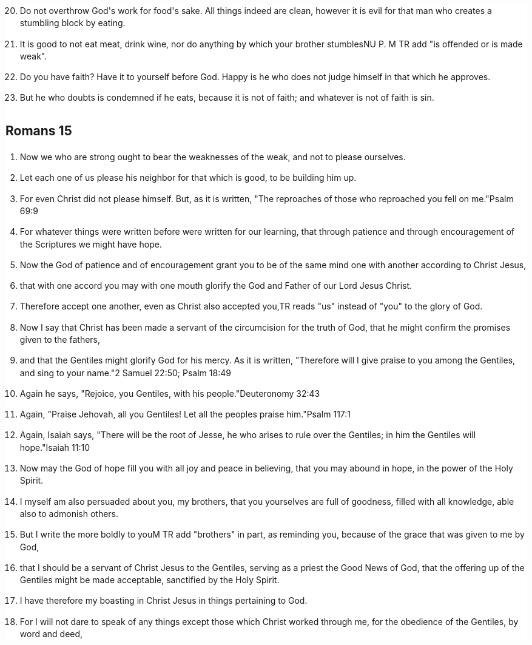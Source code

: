 20. Do not overthrow God's work for food's sake. All things indeed are clean, however it is evil for that man who creates a stumbling block by eating.

21. It is good to not eat meat, drink wine, nor do anything by which your brother stumblesNU P. M TR add "is offended or is made weak". 

22. Do you have faith? Have it to yourself before God. Happy is he who does not judge himself in that which he approves.

23. But he who doubts is condemned if he eats, because it is not of faith; and whatever is not of faith is sin.  

## Romans 15

1. Now we who are strong ought to bear the weaknesses of the weak, and not to please ourselves.

2. Let each one of us please his neighbor for that which is good, to be building him up.

3. For even Christ did not please himself. But, as it is written, "The reproaches of those who reproached you fell on me."Psalm 69:9

4. For whatever things were written before were written for our learning, that through patience and through encouragement of the Scriptures we might have hope.

5. Now the God of patience and of encouragement grant you to be of the same mind one with another according to Christ Jesus,

6. that with one accord you may with one mouth glorify the God and Father of our Lord Jesus Christ. 

7. Therefore accept one another, even as Christ also accepted you,TR reads "us" instead of "you" to the glory of God.

8. Now I say that Christ has been made a servant of the circumcision for the truth of God, that he might confirm the promises given to the fathers,

9. and that the Gentiles might glorify God for his mercy. As it is written, "Therefore will I give praise to you among the Gentiles, and sing to your name."2 Samuel 22:50; Psalm 18:49 

10. Again he says, "Rejoice, you Gentiles, with his people."Deuteronomy 32:43 

11. Again, "Praise Jehovah, all you Gentiles! Let all the peoples praise him."Psalm 117:1 

12. Again, Isaiah says, "There will be the root of Jesse, he who arises to rule over the Gentiles; in him the Gentiles will hope."Isaiah 11:10 

13. Now may the God of hope fill you with all joy and peace in believing, that you may abound in hope, in the power of the Holy Spirit.

14. I myself am also persuaded about you, my brothers, that you yourselves are full of goodness, filled with all knowledge, able also to admonish others.

15. But I write the more boldly to youM TR add "brothers" in part, as reminding you, because of the grace that was given to me by God,

16. that I should be a servant of Christ Jesus to the Gentiles, serving as a priest the Good News of God, that the offering up of the Gentiles might be made acceptable, sanctified by the Holy Spirit.

17. I have therefore my boasting in Christ Jesus in things pertaining to God.

18. For I will not dare to speak of any things except those which Christ worked through me, for the obedience of the Gentiles, by word and deed,
